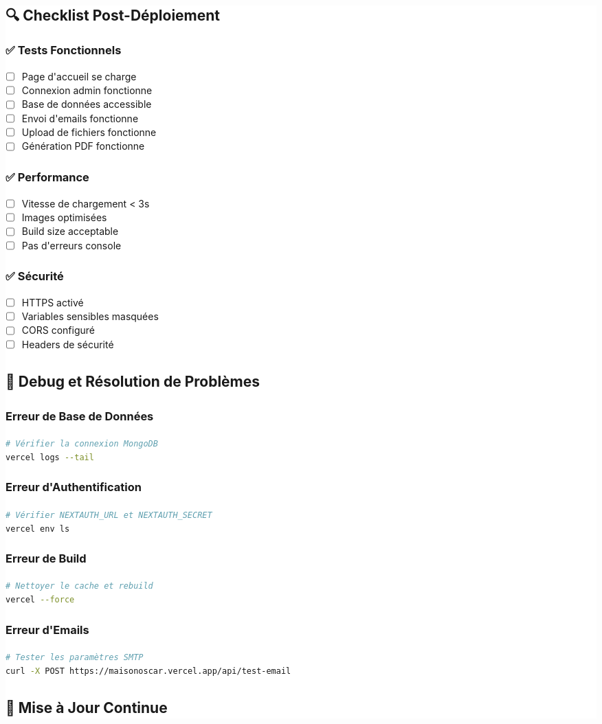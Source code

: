 ## 🔍 Checklist Post-Déploiement

### ✅ **Tests Fonctionnels**
- [ ] Page d'accueil se charge
- [ ] Connexion admin fonctionne
- [ ] Base de données accessible
- [ ] Envoi d'emails fonctionne
- [ ] Upload de fichiers fonctionne
- [ ] Génération PDF fonctionne

### ✅ **Performance**
- [ ] Vitesse de chargement < 3s
- [ ] Images optimisées
- [ ] Build size acceptable
- [ ] Pas d'erreurs console

### ✅ **Sécurité**
- [ ] HTTPS activé
- [ ] Variables sensibles masquées
- [ ] CORS configuré
- [ ] Headers de sécurité

## 🐛 Debug et Résolution de Problèmes

### **Erreur de Base de Données**
```bash
# Vérifier la connexion MongoDB
vercel logs --tail
```

### **Erreur d'Authentification**
```bash
# Vérifier NEXTAUTH_URL et NEXTAUTH_SECRET
vercel env ls
```

### **Erreur de Build**
```bash
# Nettoyer le cache et rebuild
vercel --force
```

### **Erreur d'Emails**
```bash
# Tester les paramètres SMTP
curl -X POST https://maisonoscar.vercel.app/api/test-email
```

## 🔄 Mise à Jour Continue
